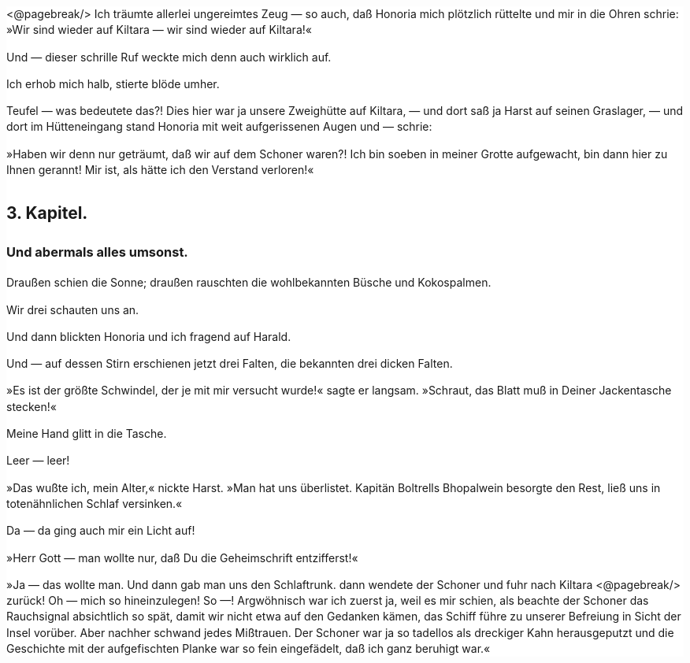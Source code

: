 <@pagebreak/>
Ich träumte allerlei ungereimtes Zeug — so auch, daß
Honoria mich plötzlich rüttelte und mir in die Ohren schrie:
»Wir sind wieder auf Kiltara — wir sind wieder auf
Kiltara!«

Und — dieser schrille Ruf weckte mich denn auch wirklich
auf.

Ich erhob mich halb, stierte blöde umher.

Teufel — was bedeutete das?! Dies hier war ja
unsere Zweighütte auf Kiltara, — und dort saß ja Harst
auf seinen Graslager, — und dort im Hütteneingang stand
Honoria mit weit aufgerissenen Augen und — schrie:

»Haben wir denn nur geträumt, daß wir auf dem Schoner
waren?! Ich bin soeben in meiner Grotte aufgewacht,
bin dann hier zu Ihnen gerannt! Mir ist, als hätte ich
den Verstand verloren!«

<h2>3. Kapitel.</h2>
<h3>Und abermals alles umsonst.</h3>

Draußen schien die Sonne; draußen rauschten die
wohlbekannten Büsche und Kokospalmen.

Wir drei schauten uns an.

Und dann blickten Honoria und ich fragend auf Harald.

Und — auf dessen Stirn erschienen jetzt drei Falten,
die bekannten drei dicken Falten.

»Es ist der größte Schwindel, der je mit mir versucht
wurde!« sagte er langsam. »Schraut, das Blatt muß in
Deiner Jackentasche stecken!«

Meine Hand glitt in die Tasche.

Leer — leer!

»Das wußte ich, mein Alter,« nickte Harst. »Man hat
uns überlistet. Kapitän Boltrells Bhopalwein besorgte den
Rest, ließ uns in totenähnlichen Schlaf versinken.«

Da — da ging auch mir ein Licht auf!

»Herr Gott — man wollte nur, daß Du die Geheimschrift
entzifferst!«

»Ja — das wollte man. Und dann gab man uns den
Schlaftrunk. dann wendete der Schoner und fuhr nach Kiltara
<@pagebreak/>
zurück! Oh — mich so hineinzulegen! So —! Argwöhnisch
war ich zuerst ja, weil es mir schien, als beachte
der Schoner das Rauchsignal absichtlich so spät, damit
wir nicht etwa auf den Gedanken kämen, das Schiff führe
zu unserer Befreiung in Sicht der Insel vorüber. Aber
nachher schwand jedes Mißtrauen. Der Schoner war ja
so tadellos als dreckiger Kahn herausgeputzt und die Geschichte
mit der aufgefischten Planke war so fein eingefädelt,
daß ich ganz beruhigt war.«
